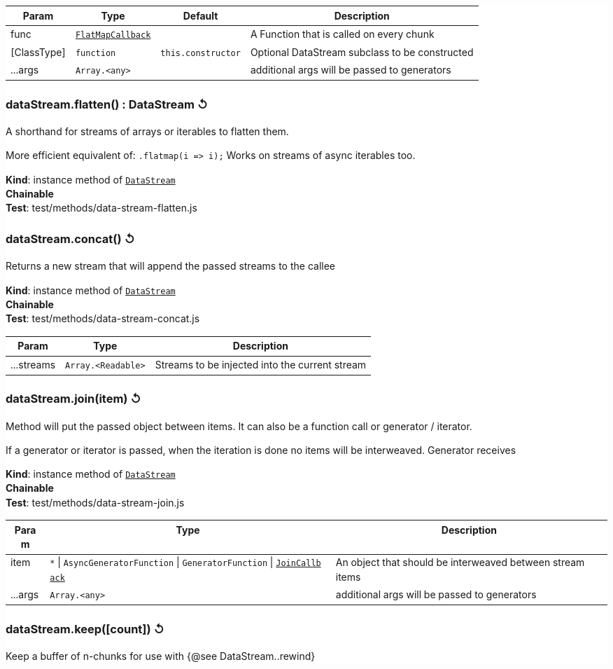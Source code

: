 | Param | Type | Default | Description |
| --- | --- | --- | --- |
| func | [<code>FlatMapCallback</code>](definitions.md#module_scramjet..FlatMapCallback) |  | A Function that is called on every chunk |
| [ClassType] | <code>function</code> | <code>this.constructor</code> | Optional DataStream subclass to be constructed |
| ...args | <code>Array.&lt;any&gt;</code> |  | additional args will be passed to generators |

<a name="module_scramjet.DataStream+flatten"></a>

### dataStream.flatten() : DataStream ↺
A shorthand for streams of arrays or iterables to flatten them.

More efficient equivalent of: `.flatmap(i => i);`
Works on streams of async iterables too.

**Kind**: instance method of [<code>DataStream</code>](#module_scramjet.DataStream)  
**Chainable**  
**Test**: test/methods/data-stream-flatten.js  
<a name="module_scramjet.DataStream+concat"></a>

### dataStream.concat() ↺
Returns a new stream that will append the passed streams to the callee

**Kind**: instance method of [<code>DataStream</code>](#module_scramjet.DataStream)  
**Chainable**  
**Test**: test/methods/data-stream-concat.js  

| Param | Type | Description |
| --- | --- | --- |
| ...streams | <code>Array.&lt;Readable&gt;</code> | Streams to be injected into the current stream |

<a name="module_scramjet.DataStream+join"></a>

### dataStream.join(item) ↺
Method will put the passed object between items. It can also be a function call or generator / iterator.

If a generator or iterator is passed, when the iteration is done no items will be interweaved.
Generator receives

**Kind**: instance method of [<code>DataStream</code>](#module_scramjet.DataStream)  
**Chainable**  
**Test**: test/methods/data-stream-join.js  

| Param | Type | Description |
| --- | --- | --- |
| item | <code>\*</code> \| <code>AsyncGeneratorFunction</code> \| <code>GeneratorFunction</code> \| [<code>JoinCallback</code>](definitions.md#module_scramjet..JoinCallback) | An object that should be interweaved between stream items |
| ...args | <code>Array.&lt;any&gt;</code> | additional args will be passed to generators |

<a name="module_scramjet.DataStream+keep"></a>

### dataStream.keep([count]) ↺
Keep a buffer of n-chunks for use with {@see DataStream..rewind}
